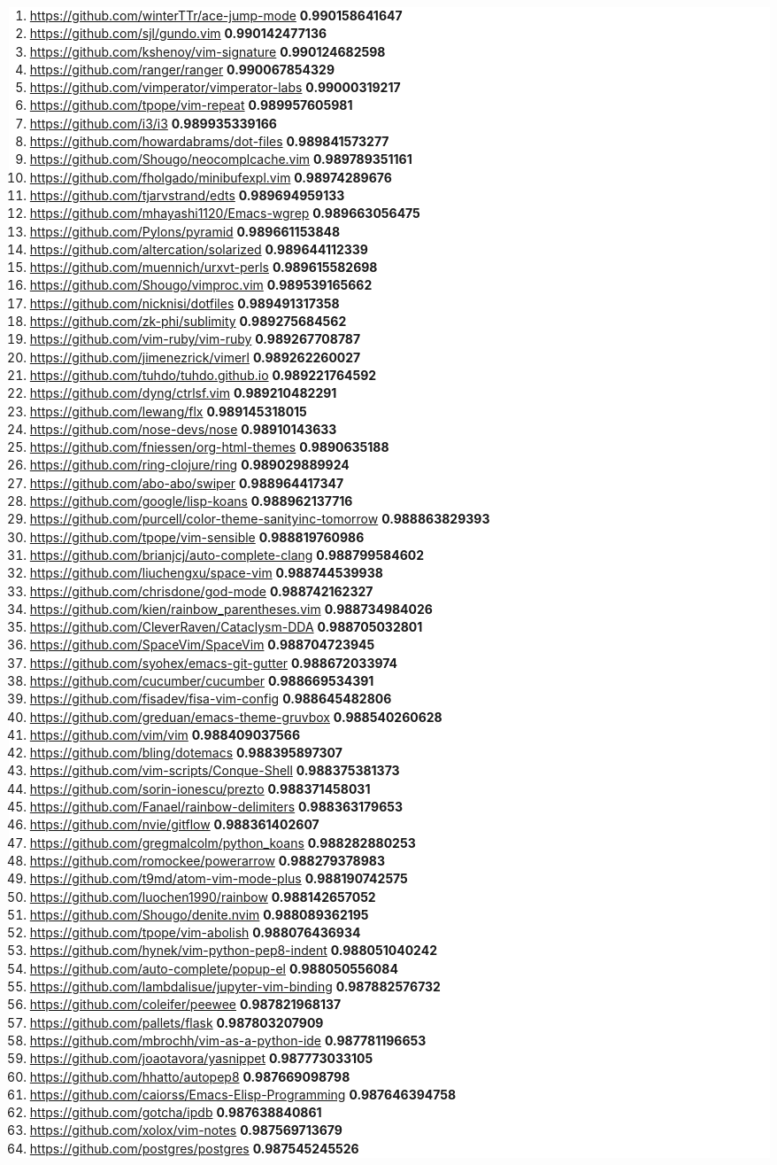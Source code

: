  1. https://github.com/winterTTr/ace-jump-mode **0.990158641647**
 1. https://github.com/sjl/gundo.vim **0.990142477136**
 1. https://github.com/kshenoy/vim-signature **0.990124682598**
 1. https://github.com/ranger/ranger **0.990067854329**
 1. https://github.com/vimperator/vimperator-labs **0.99000319217**
 1. https://github.com/tpope/vim-repeat **0.989957605981**
 1. https://github.com/i3/i3 **0.989935339166**
 1. https://github.com/howardabrams/dot-files **0.989841573277**
 1. https://github.com/Shougo/neocomplcache.vim **0.989789351161**
 1. https://github.com/fholgado/minibufexpl.vim **0.98974289676**
 1. https://github.com/tjarvstrand/edts **0.989694959133**
 1. https://github.com/mhayashi1120/Emacs-wgrep **0.989663056475**
 1. https://github.com/Pylons/pyramid **0.989661153848**
 1. https://github.com/altercation/solarized **0.989644112339**
 1. https://github.com/muennich/urxvt-perls **0.989615582698**
 1. https://github.com/Shougo/vimproc.vim **0.989539165662**
 1. https://github.com/nicknisi/dotfiles **0.989491317358**
 1. https://github.com/zk-phi/sublimity **0.989275684562**
 1. https://github.com/vim-ruby/vim-ruby **0.989267708787**
 1. https://github.com/jimenezrick/vimerl **0.989262260027**
 1. https://github.com/tuhdo/tuhdo.github.io **0.989221764592**
 1. https://github.com/dyng/ctrlsf.vim **0.989210482291**
 1. https://github.com/lewang/flx **0.989145318015**
 1. https://github.com/nose-devs/nose **0.98910143633**
 1. https://github.com/fniessen/org-html-themes **0.9890635188**
 1. https://github.com/ring-clojure/ring **0.989029889924**
 1. https://github.com/abo-abo/swiper **0.988964417347**
 1. https://github.com/google/lisp-koans **0.988962137716**
 1. https://github.com/purcell/color-theme-sanityinc-tomorrow **0.988863829393**
 1. https://github.com/tpope/vim-sensible **0.988819760986**
 1. https://github.com/brianjcj/auto-complete-clang **0.988799584602**
 1. https://github.com/liuchengxu/space-vim **0.988744539938**
 1. https://github.com/chrisdone/god-mode **0.988742162327**
 1. https://github.com/kien/rainbow_parentheses.vim **0.988734984026**
 1. https://github.com/CleverRaven/Cataclysm-DDA **0.988705032801**
 1. https://github.com/SpaceVim/SpaceVim **0.988704723945**
 1. https://github.com/syohex/emacs-git-gutter **0.988672033974**
 1. https://github.com/cucumber/cucumber **0.988669534391**
 1. https://github.com/fisadev/fisa-vim-config **0.988645482806**
 1. https://github.com/greduan/emacs-theme-gruvbox **0.988540260628**
 1. https://github.com/vim/vim **0.988409037566**
 1. https://github.com/bling/dotemacs **0.988395897307**
 1. https://github.com/vim-scripts/Conque-Shell **0.988375381373**
 1. https://github.com/sorin-ionescu/prezto **0.988371458031**
 1. https://github.com/Fanael/rainbow-delimiters **0.988363179653**
 1. https://github.com/nvie/gitflow **0.988361402607**
 1. https://github.com/gregmalcolm/python_koans **0.988282880253**
 1. https://github.com/romockee/powerarrow **0.988279378983**
 1. https://github.com/t9md/atom-vim-mode-plus **0.988190742575**
 1. https://github.com/luochen1990/rainbow **0.988142657052**
 1. https://github.com/Shougo/denite.nvim **0.988089362195**
 1. https://github.com/tpope/vim-abolish **0.988076436934**
 1. https://github.com/hynek/vim-python-pep8-indent **0.988051040242**
 1. https://github.com/auto-complete/popup-el **0.988050556084**
 1. https://github.com/lambdalisue/jupyter-vim-binding **0.987882576732**
 1. https://github.com/coleifer/peewee **0.987821968137**
 1. https://github.com/pallets/flask **0.987803207909**
 1. https://github.com/mbrochh/vim-as-a-python-ide **0.987781196653**
 1. https://github.com/joaotavora/yasnippet **0.987773033105**
 1. https://github.com/hhatto/autopep8 **0.987669098798**
 1. https://github.com/caiorss/Emacs-Elisp-Programming **0.987646394758**
 1. https://github.com/gotcha/ipdb **0.987638840861**
 1. https://github.com/xolox/vim-notes **0.987569713679**
 1. https://github.com/postgres/postgres **0.987545245526**